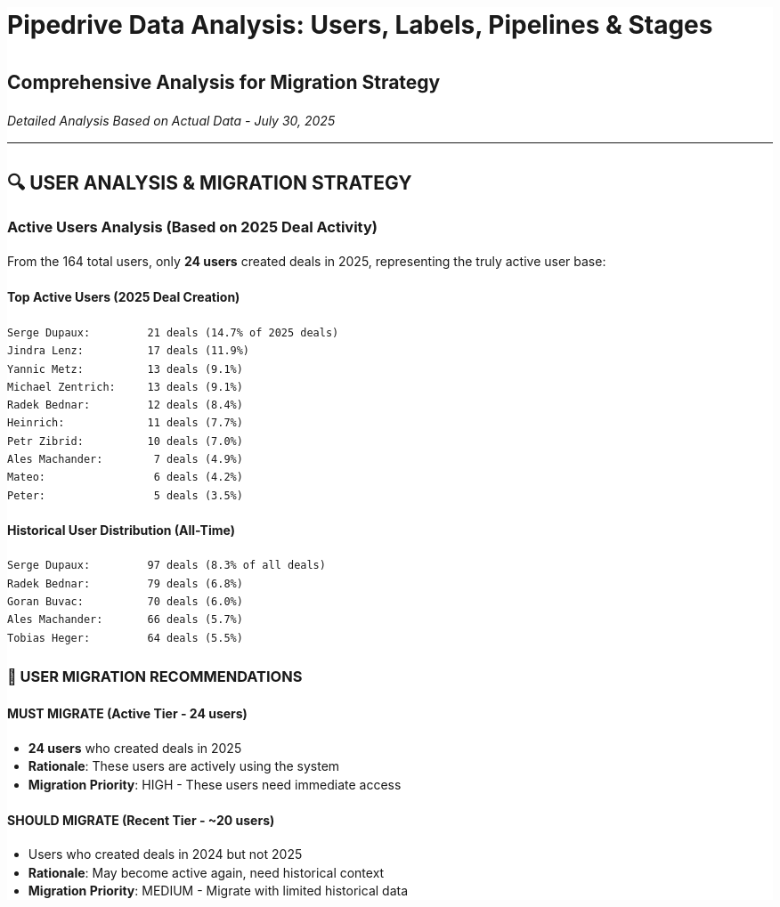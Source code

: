 # Pipedrive Data Analysis: Users, Labels, Pipelines & Stages
## Comprehensive Analysis for Migration Strategy

*Detailed Analysis Based on Actual Data - July 30, 2025*

---

## 🔍 **USER ANALYSIS & MIGRATION STRATEGY**

### **Active Users Analysis (Based on 2025 Deal Activity)**
From the 164 total users, only **24 users** created deals in 2025, representing the truly active user base:

#### **Top Active Users (2025 Deal Creation)**
```
Serge Dupaux:         21 deals (14.7% of 2025 deals)
Jindra Lenz:          17 deals (11.9%)
Yannic Metz:          13 deals (9.1%)
Michael Zentrich:     13 deals (9.1%)
Radek Bednar:         12 deals (8.4%)
Heinrich:             11 deals (7.7%)
Petr Zibrid:          10 deals (7.0%)
Ales Machander:        7 deals (4.9%)
Mateo:                 6 deals (4.2%)
Peter:                 5 deals (3.5%)
```

#### **Historical User Distribution (All-Time)**
```
Serge Dupaux:         97 deals (8.3% of all deals)
Radek Bednar:         79 deals (6.8%)
Goran Buvac:          70 deals (6.0%)
Ales Machander:       66 deals (5.7%)
Tobias Heger:         64 deals (5.5%)
```

### **🎯 USER MIGRATION RECOMMENDATIONS**

#### **MUST MIGRATE (Active Tier - 24 users)**
- **24 users** who created deals in 2025
- **Rationale**: These users are actively using the system
- **Migration Priority**: HIGH - These users need immediate access

#### **SHOULD MIGRATE (Recent Tier - ~20 users)**
- Users who created deals in 2024 but not 2025
- **Rationale**: May become active again, need historical context
- **Migration Priority**: MEDIUM - Migrate with limited historical data
